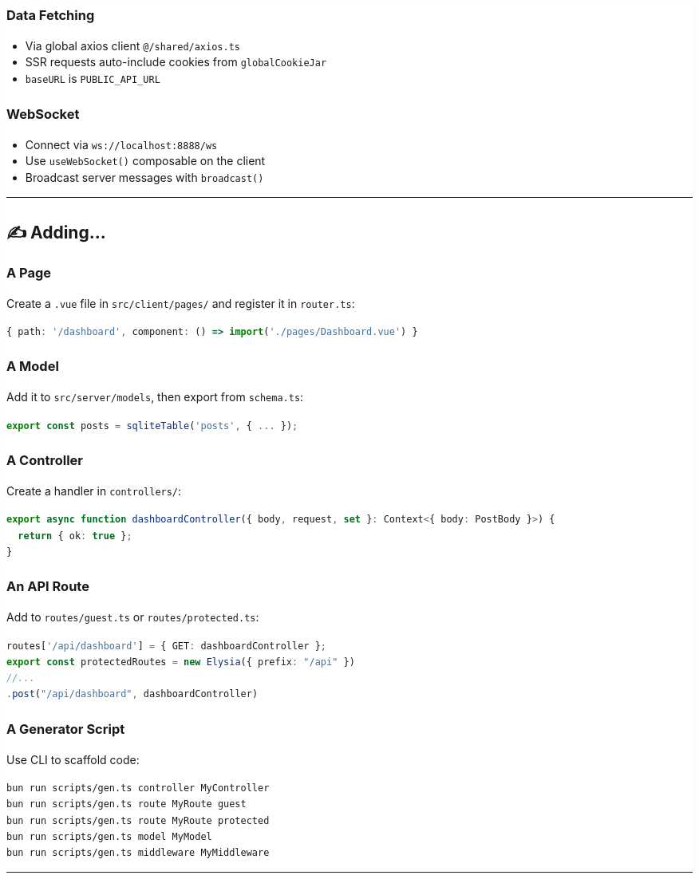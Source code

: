 ### Data Fetching
- Via global axios client `@/shared/axios.ts`
- SSR requests auto-include cookies from `globalCookieJar`
- `baseURL` is `PUBLIC_API_URL`

### WebSocket
- Connect via `ws://localhost:8888/ws`
- Use `useWebSocket()` composable on the client
- Broadcast server messages with `broadcast()`

---

## ✍️ Adding...

### A Page
Create a `.vue` file in `src/client/pages/` and register it in `router.ts`:
```ts
{ path: '/dashboard', component: () => import('./pages/Dashboard.vue') }
```

### A Model
Add it to `src/server/models`, then export from `schema.ts`:
```ts
export const posts = sqliteTable('posts', { ... });
```

### A Controller
Create a handler in `controllers/`:
```ts
export async function dashboardController({ body, request, set }: Context<{ body: PostBody }>) {
  return { ok: true };
}
```

### An API Route
Add to `routes/guest.ts` or `routes/protected.ts`:
```ts
routes['/api/dashboard'] = { GET: dashboardController };
export const protectedRoutes = new Elysia({ prefix: "/api" })
//...
.post("/api/dashboard", dashboardController)
```

### A Generator Script
Use CLI to scaffold code:
```bash
bun run scripts/gen.ts controller MyController
bun run scripts/gen.ts route MyRoute guest
bun run scripts/gen.ts route MyRoute protected
bun run scripts/gen.ts model MyModel
bun run scripts/gen.ts middleware MyMiddleware
```

---